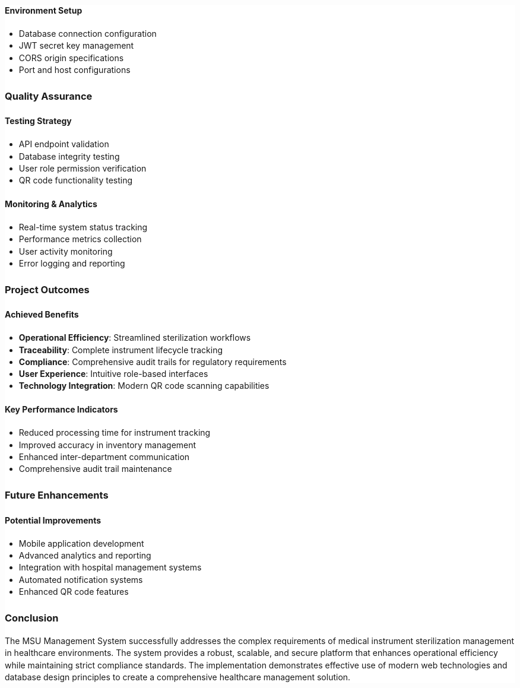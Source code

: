 #### Environment Setup
- Database connection configuration
- JWT secret key management
- CORS origin specifications
- Port and host configurations

### Quality Assurance

#### Testing Strategy
- API endpoint validation
- Database integrity testing
- User role permission verification
- QR code functionality testing

#### Monitoring & Analytics
- Real-time system status tracking
- Performance metrics collection
- User activity monitoring
- Error logging and reporting

### Project Outcomes

#### Achieved Benefits
- **Operational Efficiency**: Streamlined sterilization workflows
- **Traceability**: Complete instrument lifecycle tracking
- **Compliance**: Comprehensive audit trails for regulatory requirements
- **User Experience**: Intuitive role-based interfaces
- **Technology Integration**: Modern QR code scanning capabilities

#### Key Performance Indicators
- Reduced processing time for instrument tracking
- Improved accuracy in inventory management
- Enhanced inter-department communication
- Comprehensive audit trail maintenance

### Future Enhancements

#### Potential Improvements
- Mobile application development
- Advanced analytics and reporting
- Integration with hospital management systems
- Automated notification systems
- Enhanced QR code features

### Conclusion

The MSU Management System successfully addresses the complex requirements of medical instrument sterilization management in healthcare environments. The system provides a robust, scalable, and secure platform that enhances operational efficiency while maintaining strict compliance standards. The implementation demonstrates effective use of modern web technologies and database design principles to create a comprehensive healthcare management solution.
